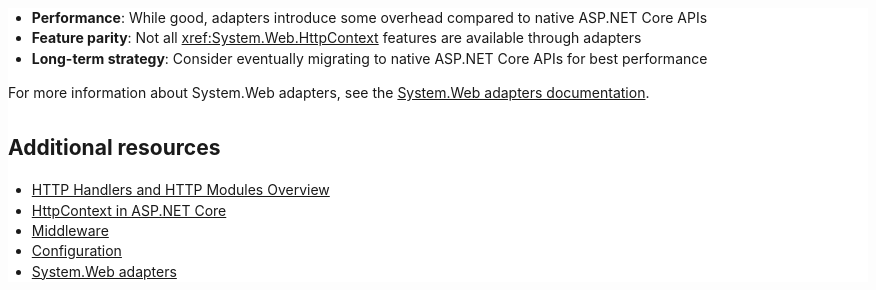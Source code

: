 * **Performance**: While good, adapters introduce some overhead compared to native ASP.NET Core APIs
* **Feature parity**: Not all <xref:System.Web.HttpContext> features are available through adapters
* **Long-term strategy**: Consider eventually migrating to native ASP.NET Core APIs for best performance

For more information about System.Web adapters, see the [System.Web adapters documentation](~/migration/fx-to-core/inc/systemweb-adapters.md).

## Additional resources

* [HTTP Handlers and HTTP Modules Overview](/iis/configuration/system.webserver/)
* [HttpContext in ASP.NET Core](xref:fundamentals/httpcontext)
* [Middleware](xref:fundamentals/middleware/index)
* [Configuration](xref:fundamentals/configuration/index)
* [System.Web adapters](~/migration/fx-to-core/inc/systemweb-adapters.md)
